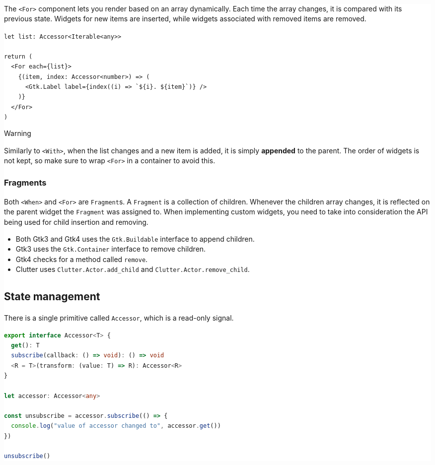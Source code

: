 The `<For>` component lets you render based on an array dynamically. Each time
the array changes, it is compared with its previous state. Widgets for new items
are inserted, while widgets associated with removed items are removed.

```tsx
let list: Accessor<Iterable<any>>

return (
  <For each={list}>
    {(item, index: Accessor<number>) => (
      <Gtk.Label label={index((i) => `${i}. ${item}`)} />
    )}
  </For>
)
```

> [!WARNING]
>
> Similarly to `<With>`, when the list changes and a new item is added, it is
> simply **appended** to the parent. The order of widgets is not kept, so make
> sure to wrap `<For>` in a container to avoid this.

### Fragments

Both `<When>` and `<For>` are `Fragment`s. A `Fragment` is a collection of
children. Whenever the children array changes, it is reflected on the parent
widget the `Fragment` was assigned to. When implementing custom widgets, you
need to take into consideration the API being used for child insertion and
removing.

- Both Gtk3 and Gtk4 uses the `Gtk.Buildable` interface to append children.
- Gtk3 uses the `Gtk.Container` interface to remove children.
- Gtk4 checks for a method called `remove`.
- Clutter uses `Clutter.Actor.add_child` and `Clutter.Actor.remove_child`.

## State management

There is a single primitive called `Accessor`, which is a read-only signal.

```ts
export interface Accessor<T> {
  get(): T
  subscribe(callback: () => void): () => void
  <R = T>(transform: (value: T) => R): Accessor<R>
}

let accessor: Accessor<any>

const unsubscribe = accessor.subscribe(() => {
  console.log("value of accessor changed to", accessor.get())
})

unsubscribe()
```
